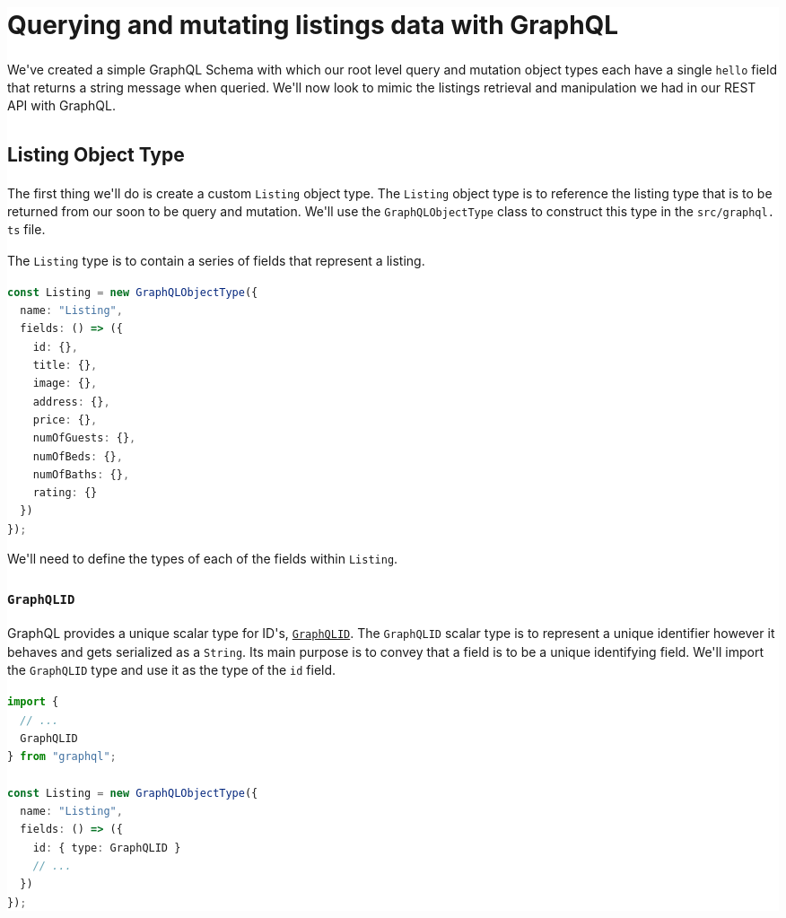 # Querying and mutating listings data with GraphQL

We've created a simple GraphQL Schema with which our root level query and mutation object types each have a single `hello` field that returns a string message when queried. We'll now look to mimic the listings retrieval and manipulation we had in our REST API with GraphQL.

## Listing Object Type

The first thing we'll do is create a custom `Listing` object type. The `Listing` object type is to reference the listing type that is to be returned from our soon to be query and mutation. We'll use the `GraphQLObjectType` class to construct this type in the `src/graphql.ts` file.

The `Listing` type is to contain a series of fields that represent a listing.

```typescript
const Listing = new GraphQLObjectType({
  name: "Listing",
  fields: () => ({
    id: {},
    title: {},
    image: {},
    address: {},
    price: {},
    numOfGuests: {},
    numOfBeds: {},
    numOfBaths: {},
    rating: {}
  })
});
```

We'll need to define the types of each of the fields within `Listing`.

### `GraphQLID`

GraphQL provides a unique scalar type for ID's, [`GraphQLID`](https://graphql.org/graphql-js/type/#graphqlid). The `GraphQLID` scalar type is to represent a unique identifier however it behaves and gets serialized as a `String`. Its main purpose is to convey that a field is to be a unique identifying field. We'll import the `GraphQLID` type and use it as the type of the `id` field.

```typescript
import {
  // ...
  GraphQLID
} from "graphql";

const Listing = new GraphQLObjectType({
  name: "Listing",
  fields: () => ({
    id: { type: GraphQLID }
    // ...
  })
});
```
